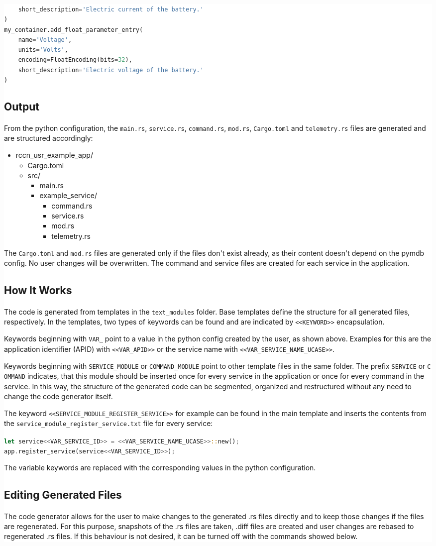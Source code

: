 ```python
    short_description='Electric current of the battery.'
)
my_container.add_float_parameter_entry(
    name='Voltage',
    units='Volts',
    encoding=FloatEncoding(bits=32),
    short_description='Electric voltage of the battery.'
)
```
## Output
From the python configuration, the `main.rs`, `service.rs`, `command.rs`, `mod.rs`, `Cargo.toml` and `telemetry.rs` files are generated and are structured accordingly:
- rccn_usr_example_app/
    - Cargo.toml
    - src/
        - main.rs
        - example_service/
            - command.rs
            - service.rs
            - mod.rs
            - telemetry.rs

The `Cargo.toml` and `mod.rs` files are generated only if the files don't exist already, as their content doesn't depend on the pymdb config. No user changes will be overwritten. The command and service files are created for each service in the application. 

## How It Works
The code is generated from templates in the `text_modules` folder. Base templates define the structure for all generated files, respectively. In the templates, two types of keywords can be found and are indicated by `<<KEYWORD>>` encapsulation. 

Keywords beginning with `VAR_` point to a value in the python config created by the user, as shown above. Examples for this are the application identifier (APID) with `<<VAR_APID>>` or the service name with `<<VAR_SERVICE_NAME_UCASE>>`. 

Keywords beginning with `SERVICE_MODULE` or `COMMAND_MODULE` point to other template files in the same folder. The prefix `SERVICE` or `COMMAND` indicates, that this module should be inserted once for every service in the application or once for every command in the service. In this way, the structure of the generated code can be segmented, organized and restructured without any need to change the code generator itself. 

The keyword `<<SERVICE_MODULE_REGISTER_SERVICE>>` for example can be found in the main template and inserts the contents from the `service_module_register_service.txt` file for every service:

```rust
let service<<VAR_SERVICE_ID>> = <<VAR_SERVICE_NAME_UCASE>>::new();
app.register_service(service<<VAR_SERVICE_ID>>);
```

The variable keywords are replaced with the corresponding values in the python configuration. 

## Editing Generated Files
The code generator allows for the user to make changes to the generated .rs files directly and to keep those changes if the files are regenerated. For this purpose, snapshots of the .rs files are taken, .diff files are created and user changes are rebased to regenerated .rs files. If this behaviour is not desired, it can be turned off with the commands showed below.
